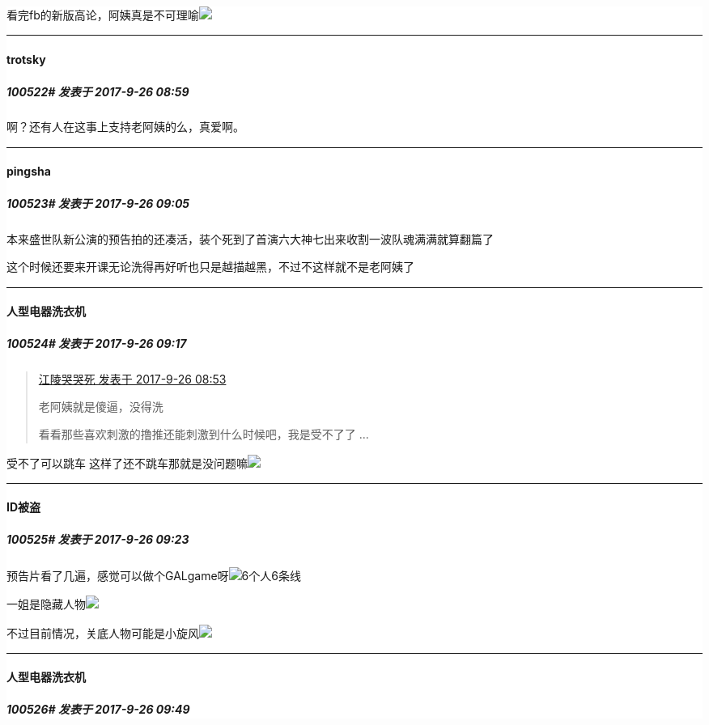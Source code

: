 
看完fb的新版高论，阿姨真是不可理喻<img src="https://static.saraba1st.com/image/smiley/face2017/003.png" referrerpolicy="no-referrer">


-----

####  trotsky  
##### 100522#       发表于 2017-9-26 08:59


啊？还有人在这事上支持老阿姨的么，真爱啊。


-----

####  pingsha  
##### 100523#       发表于 2017-9-26 09:05


本来盛世队新公演的预告拍的还凑活，装个死到了首演六大神七出来收割一波队魂满满就算翻篇了

这个时候还要来开课无论洗得再好听也只是越描越黑，不过不这样就不是老阿姨了


-----

####  人型电器洗衣机  
##### 100524#       发表于 2017-9-26 09:17


<blockquote><a href="httphttps://bbs.saraba1st.com/2b/forum.php?mod=redirect&amp;goto=findpost&amp;pid=37312452&amp;ptid=1105387" target="_blank">江陵哭哭死 发表于 2017-9-26 08:53</a>

老阿姨就是傻逼，没得洗

看看那些喜欢刺激的撸推还能刺激到什么时候吧，我是受不了了 ...</blockquote>
受不了可以跳车 这样了还不跳车那就是没问题嘛<img src="https://static.saraba1st.com/image/smiley/face2017/007.png" referrerpolicy="no-referrer">


-----

####  ID被盗  
##### 100525#       发表于 2017-9-26 09:23


预告片看了几遍，感觉可以做个GALgame呀<img src="https://static.saraba1st.com/image/smiley/face2017/066.png" referrerpolicy="no-referrer">6个人6条线


一姐是隐藏人物<img src="https://static.saraba1st.com/image/smiley/face2017/066.png" referrerpolicy="no-referrer">


不过目前情况，关底人物可能是小旋风<img src="https://static.saraba1st.com/image/smiley/face2017/048.png" referrerpolicy="no-referrer">


-----

####  人型电器洗衣机  
##### 100526#       发表于 2017-9-26 09:49
